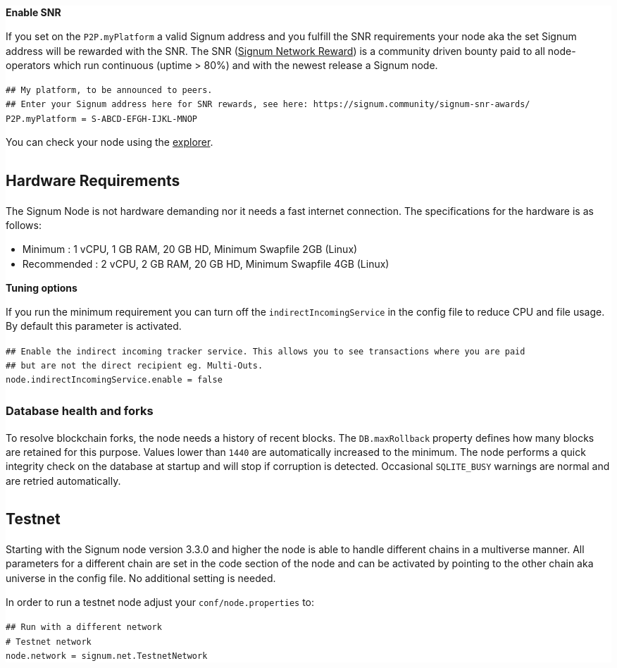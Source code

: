 **Enable SNR**

If you set on the `P2P.myPlatform` a valid Signum address and you fulfill the SNR requirements your node aka the set Signum address will be rewarded with the SNR.
The SNR ([Signum Network Reward](https://signum.community/signum-snr-awards/)) is a community driven bounty paid to all node-operators which run continuous (uptime > 80%) and with the newest release a Signum node.
```properties
## My platform, to be announced to peers.
## Enter your Signum address here for SNR rewards, see here: https://signum.community/signum-snr-awards/
P2P.myPlatform = S-ABCD-EFGH-IJKL-MNOP
```
You can check your node using the [explorer](https://explorer.signum.network/peers/).

## Hardware Requirements

The Signum Node is not hardware demanding nor it needs a fast internet connection.
The specifications for the hardware is as follows:

-   Minimum : 1 vCPU, 1 GB RAM, 20 GB HD,  Minimum Swapfile 2GB (Linux)
-   Recommended : 2 vCPU, 2 GB RAM, 20 GB HD, Minimum Swapfile 4GB (Linux)

**Tuning options**

If you run the minimum requirement you can turn off the `indirectIncomingService` in the config file to reduce CPU and file usage. By default this parameter is activated.
```properties
## Enable the indirect incoming tracker service. This allows you to see transactions where you are paid
## but are not the direct recipient eg. Multi-Outs.
node.indirectIncomingService.enable = false
```

### Database health and forks

To resolve blockchain forks, the node needs a history of recent blocks. The
`DB.maxRollback` property defines how many blocks are retained for this purpose.
Values lower than `1440` are automatically increased to the minimum. The node
performs a quick integrity check on the database at startup and will stop if
corruption is detected. Occasional `SQLITE_BUSY` warnings are normal and are
retried automatically.


## Testnet

Starting with the Signum node version 3.3.0 and higher the node is able to handle different chains in a multiverse manner. All parameters for a different chain are set in the code section of the node and can be activated by pointing to the other chain aka universe in the config file.
No additional setting is needed. 

In order to run a testnet node adjust your `conf/node.properties` to:
```properties
## Run with a different network
# Testnet network
node.network = signum.net.TestnetNetwork
```
